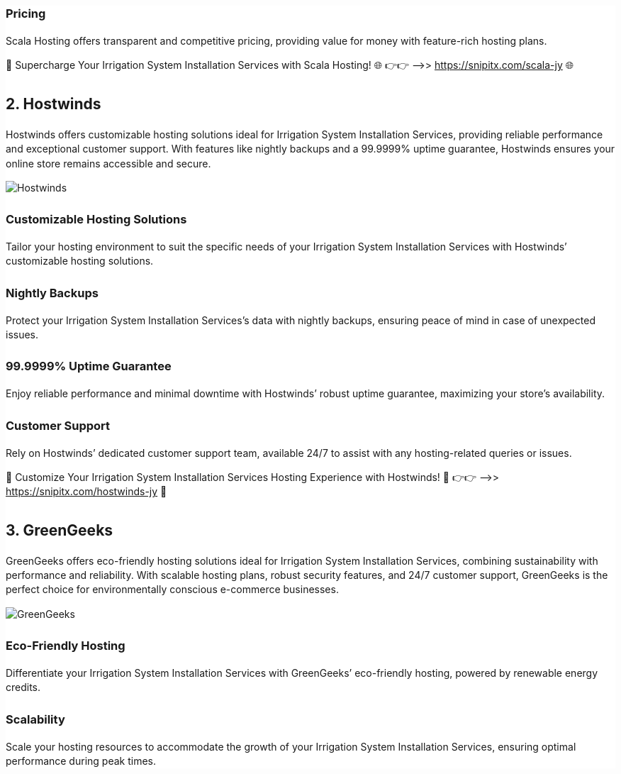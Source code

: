 ### Pricing
Scala Hosting offers transparent and competitive pricing, providing value for money with feature-rich hosting plans.

🚀 Supercharge Your Irrigation System Installation Services with Scala Hosting! 🌐
👉👉 -->> https://snipitx.com/scala-jy 🌐

## 2. Hostwinds

Hostwinds offers customizable hosting solutions ideal for Irrigation System Installation Services, providing reliable performance and exceptional customer support. With features like nightly backups and a 99.9999% uptime guarantee, Hostwinds ensures your online store remains accessible and secure.

![Hostwinds](https://i.imgur.com/53aSNXx.jpeg "Hostwinds Hosting")

### Customizable Hosting Solutions
Tailor your hosting environment to suit the specific needs of your Irrigation System Installation Services with Hostwinds’ customizable hosting solutions.

### Nightly Backups
Protect your Irrigation System Installation Services’s data with nightly backups, ensuring peace of mind in case of unexpected issues.

### 99.9999% Uptime Guarantee
Enjoy reliable performance and minimal downtime with Hostwinds’ robust uptime guarantee, maximizing your store’s availability.

### Customer Support
Rely on Hostwinds’ dedicated customer support team, available 24/7 to assist with any hosting-related queries or issues.

🌟 Customize Your Irrigation System Installation Services Hosting Experience with Hostwinds! 🚀
👉👉 -->> https://snipitx.com/hostwinds-jy 🚀


## 3. GreenGeeks

GreenGeeks offers eco-friendly hosting solutions ideal for Irrigation System Installation Services, combining sustainability with performance and reliability. With scalable hosting plans, robust security features, and 24/7 customer support, GreenGeeks is the perfect choice for environmentally conscious e-commerce businesses.

![GreenGeeks](https://i.imgur.com/eEwuntu.jpg "GreenGeeks Hosting")

### Eco-Friendly Hosting
Differentiate your Irrigation System Installation Services with GreenGeeks’ eco-friendly hosting, powered by renewable energy credits.

### Scalability
Scale your hosting resources to accommodate the growth of your Irrigation System Installation Services, ensuring optimal performance during peak times.
